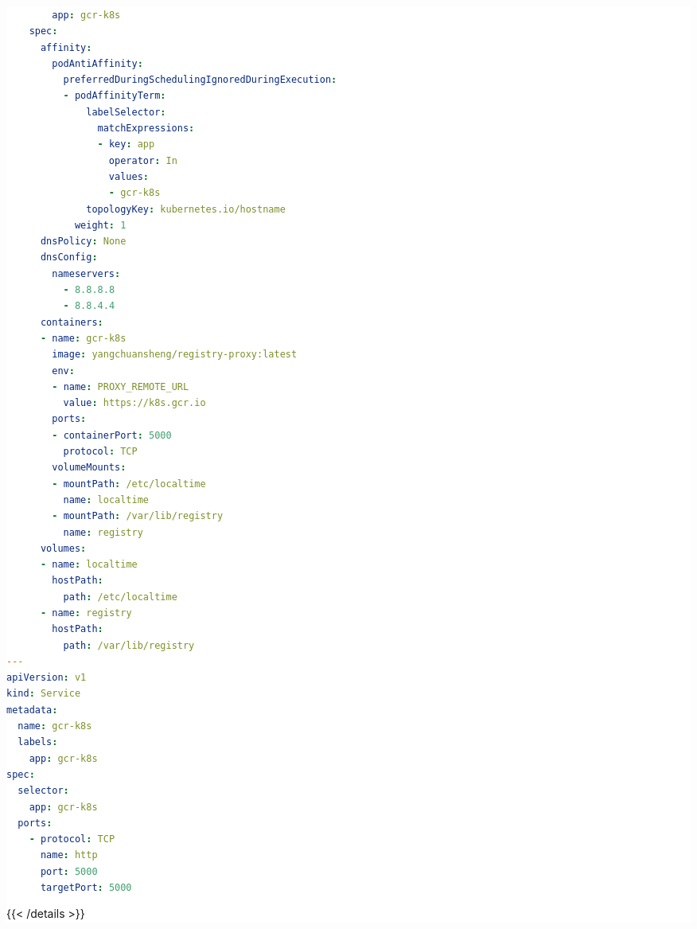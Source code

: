 ```yaml
        app: gcr-k8s
    spec:
      affinity:
        podAntiAffinity:
          preferredDuringSchedulingIgnoredDuringExecution:
          - podAffinityTerm:
              labelSelector:
                matchExpressions:
                - key: app
                  operator: In
                  values:
                  - gcr-k8s
              topologyKey: kubernetes.io/hostname
            weight: 1
      dnsPolicy: None
      dnsConfig:
        nameservers:
          - 8.8.8.8
          - 8.8.4.4
      containers:
      - name: gcr-k8s
        image: yangchuansheng/registry-proxy:latest
        env:
        - name: PROXY_REMOTE_URL
          value: https://k8s.gcr.io
        ports:
        - containerPort: 5000
          protocol: TCP
        volumeMounts:
        - mountPath: /etc/localtime
          name: localtime
        - mountPath: /var/lib/registry
          name: registry
      volumes:
      - name: localtime
        hostPath:
          path: /etc/localtime
      - name: registry
        hostPath:
          path: /var/lib/registry
---
apiVersion: v1
kind: Service
metadata:
  name: gcr-k8s
  labels:
    app: gcr-k8s
spec:
  selector:
    app: gcr-k8s
  ports:
    - protocol: TCP
      name: http
      port: 5000
      targetPort: 5000
```
{{< /details >}}
